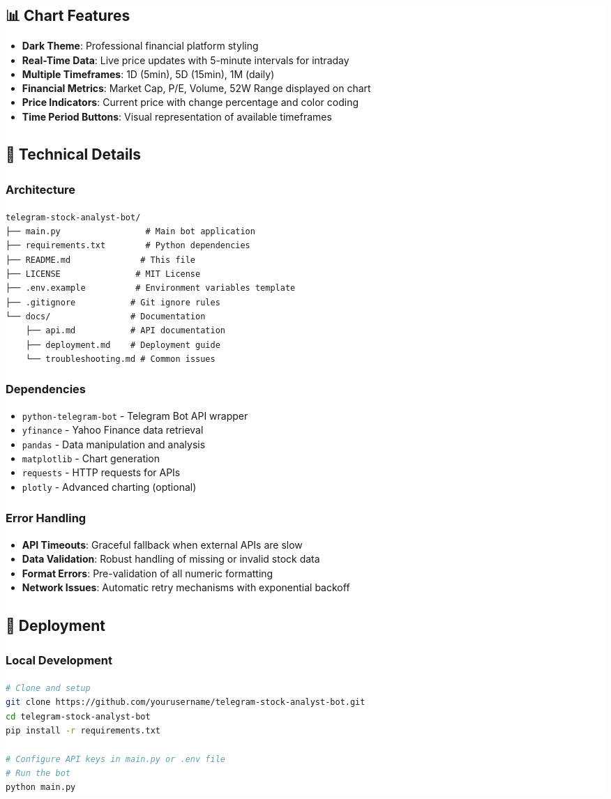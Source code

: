 ## 📊 Chart Features

- **Dark Theme**: Professional financial platform styling
- **Real-Time Data**: Live price updates with 5-minute intervals for intraday
- **Multiple Timeframes**: 1D (5min), 5D (15min), 1M (daily)
- **Financial Metrics**: Market Cap, P/E, Volume, 52W Range displayed on chart
- **Price Indicators**: Current price with change percentage and color coding
- **Time Period Buttons**: Visual representation of available timeframes

## 🔧 Technical Details

### Architecture

```
telegram-stock-analyst-bot/
├── main.py                 # Main bot application
├── requirements.txt        # Python dependencies
├── README.md              # This file
├── LICENSE               # MIT License
├── .env.example          # Environment variables template
├── .gitignore           # Git ignore rules
└── docs/                # Documentation
    ├── api.md           # API documentation
    ├── deployment.md    # Deployment guide
    └── troubleshooting.md # Common issues
```

### Dependencies

- `python-telegram-bot` - Telegram Bot API wrapper
- `yfinance` - Yahoo Finance data retrieval
- `pandas` - Data manipulation and analysis
- `matplotlib` - Chart generation
- `requests` - HTTP requests for APIs
- `plotly` - Advanced charting (optional)

### Error Handling

- **API Timeouts**: Graceful fallback when external APIs are slow
- **Data Validation**: Robust handling of missing or invalid stock data
- **Format Errors**: Pre-validation of all numeric formatting
- **Network Issues**: Automatic retry mechanisms with exponential backoff

## 🚀 Deployment

### Local Development

```bash
# Clone and setup
git clone https://github.com/yourusername/telegram-stock-analyst-bot.git
cd telegram-stock-analyst-bot
pip install -r requirements.txt

# Configure API keys in main.py or .env file
# Run the bot
python main.py
```
